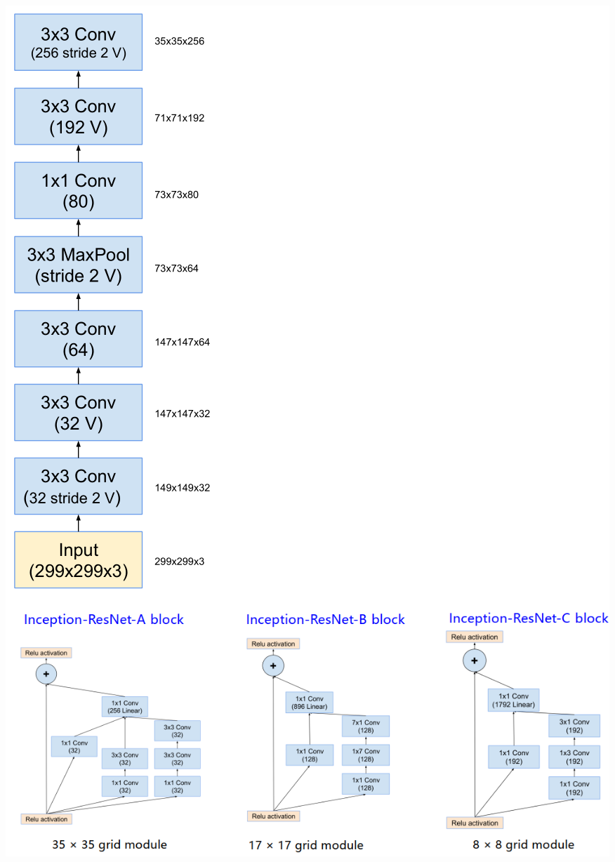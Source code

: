 ![stem of Inception-ResNet-v1](/images/pasted-155.png)

![Inception-ResNet-v1 grid Modules](/images/pasted-157.png)
